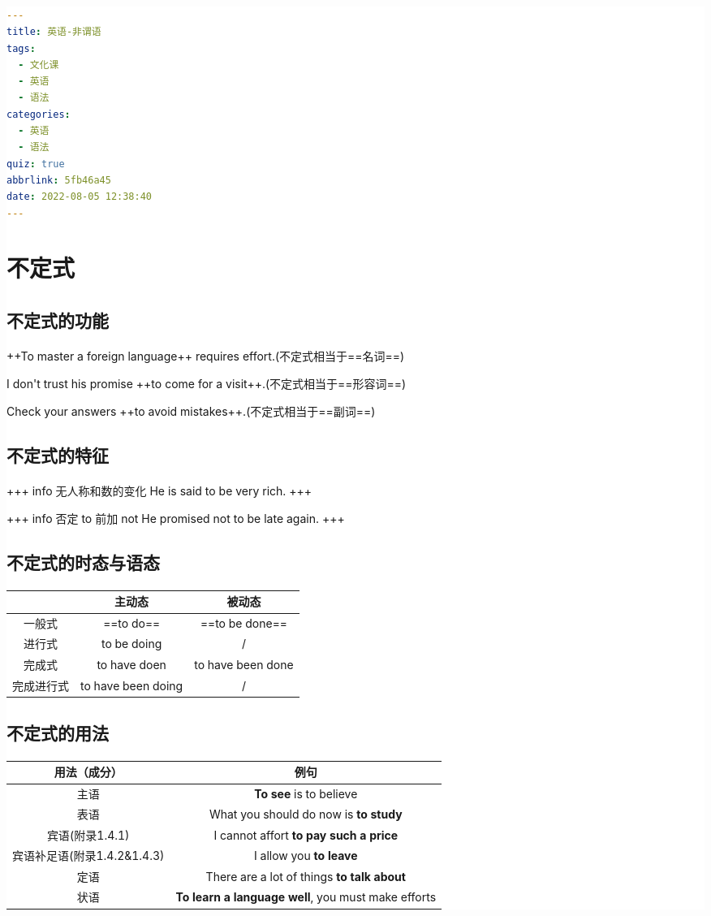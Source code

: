 ```yaml
---
title: 英语-非谓语
tags:
  - 文化课
  - 英语
  - 语法
categories:
  - 英语
  - 语法
quiz: true
abbrlink: 5fb46a45
date: 2022-08-05 12:38:40
---
```

# 不定式
## 不定式的功能
++To master a foreign language++ requires effort.(不定式相当于==名词==)

I don't trust his promise ++to come for a visit++.(不定式相当于==形容词==)

Check your answers ++to avoid mistakes++.(不定式相当于==副词==)

## 不定式的特征
+++ info 无人称和数的变化
He is said to be very rich.
+++

+++ info 否定 to 前加 not 
He promised not to be late again.
+++

## 不定式的时态与语态

||主动态|被动态|
|:-:|:-:|:-:|
|一般式|==to do==|==to be done==|
|进行式|to be doing|/|
|完成式|to have doen|to have been done|
|完成进行式|to have been doing|/|


## 不定式的用法
|用法（成分）|例句|
|:-:|:-:|
|主语|**To see** is to believe|
|表语|What you should do now is **to study**|
|宾语(附录1.4.1)|I cannot affort **to pay such a price**|
|宾语补足语(附录1.4.2&1.4.3)|I allow you **to leave**|
|定语|There are a lot of things **to talk about**|
|状语|**To learn a language well**, you must make efforts|